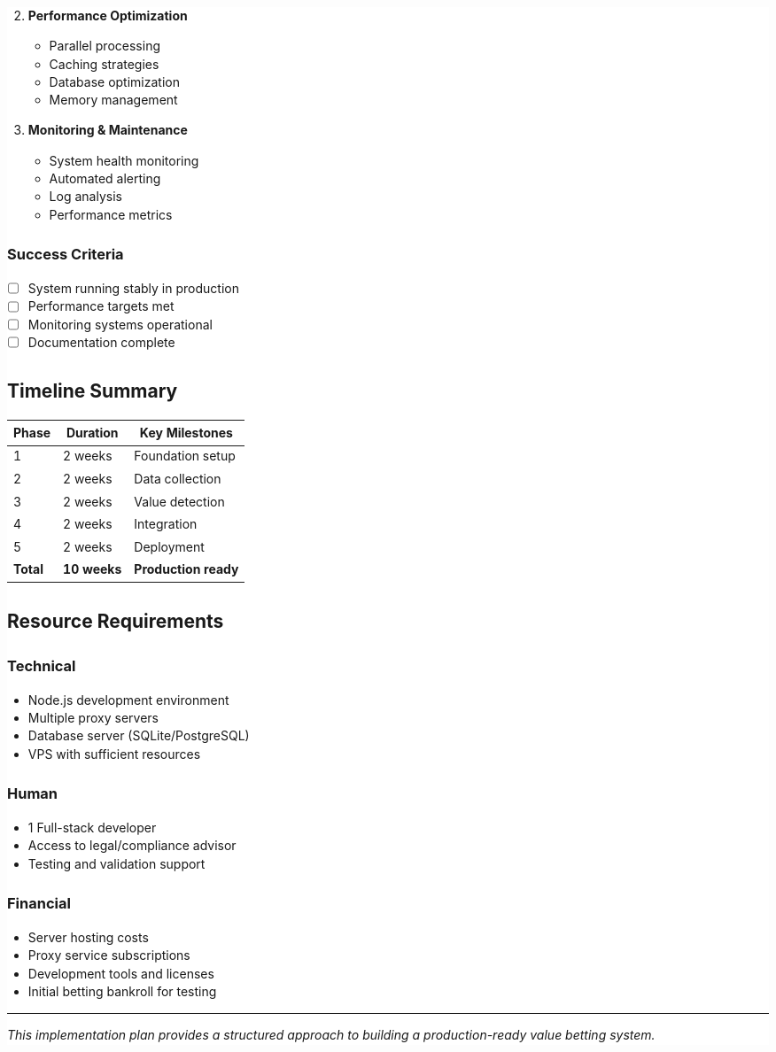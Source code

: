 2. **Performance Optimization**
   - Parallel processing
   - Caching strategies
   - Database optimization
   - Memory management

3. **Monitoring & Maintenance**
   - System health monitoring
   - Automated alerting
   - Log analysis
   - Performance metrics

### Success Criteria
- [ ] System running stably in production
- [ ] Performance targets met
- [ ] Monitoring systems operational
- [ ] Documentation complete

## Timeline Summary

| Phase | Duration | Key Milestones |
|-------|----------|----------------|
| 1 | 2 weeks | Foundation setup |
| 2 | 2 weeks | Data collection |
| 3 | 2 weeks | Value detection |
| 4 | 2 weeks | Integration |
| 5 | 2 weeks | Deployment |
| **Total** | **10 weeks** | **Production ready** |

## Resource Requirements

### Technical
- Node.js development environment
- Multiple proxy servers
- Database server (SQLite/PostgreSQL)
- VPS with sufficient resources

### Human
- 1 Full-stack developer
- Access to legal/compliance advisor
- Testing and validation support

### Financial
- Server hosting costs
- Proxy service subscriptions
- Development tools and licenses
- Initial betting bankroll for testing

---
*This implementation plan provides a structured approach to building a production-ready value betting system.* 